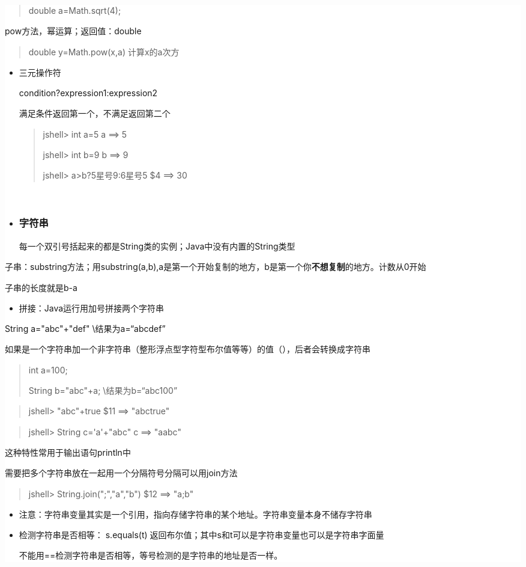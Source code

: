 > double a=Math.sqrt(4);

pow方法，幂运算；返回值：double

> double y=Math.pow(x,a)	计算x的a次方



- 三元操作符

  condition?expression1:expression2

  满足条件返回第一个，不满足返回第二个

  > jshell> int a=5
  > a ==> 5
  >
  > jshell> int b=9
  > b ==> 9
  >
  > jshell> a>b?5星号9:6星号5
  > $4 ==> 30

  ​	

- ### 字符串

  每一个双引号括起来的都是String类的实例；Java中没有内置的String类型

子串：substring方法；用substring(a,b),a是第一个开始复制的地方，b是第一个你**不想复制**的地方。计数从0开始

子串的长度就是b-a



- 拼接：Java运行用加号拼接两个字符串

String a="abc"+"def"	\结果为a=“abcdef”

如果是一个字符串加一个非字符串（整形浮点型字符型布尔值等等）的值（），后者会转换成字符串

> int a=100;
>
> String b="abc"+a;		\结果为b=“abc100”

> jshell> "abc"+true
> $11 ==> "abctrue"

> jshell> String c='a'+"abc"
> c ==> "aabc"

这种特性常用于输出语句println中

需要把多个字符串放在一起用一个分隔符号分隔可以用join方法

> jshell> String.join(";","a","b")
> $12 ==> "a;b"

- 注意：字符串变量其实是一个引用，指向存储字符串的某个地址。字符串变量本身不储存字符串

- 检测字符串是否相等： s.equals(t) 返回布尔值；其中s和t可以是字符串变量也可以是字符串字面量

  不能用==检测字符串是否相等，等号检测的是字符串的地址是否一样。
